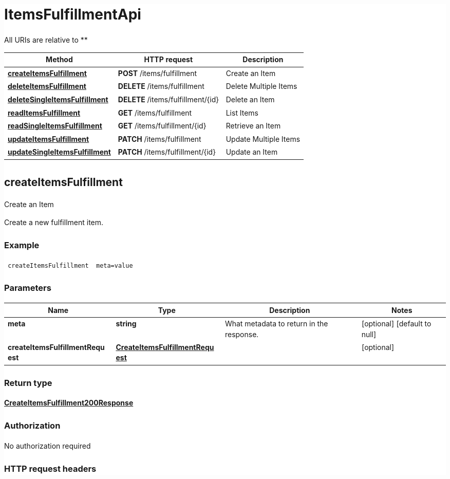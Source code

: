 # ItemsFulfillmentApi

All URIs are relative to **

Method | HTTP request | Description
------------- | ------------- | -------------
[**createItemsFulfillment**](ItemsFulfillmentApi.md#createItemsFulfillment) | **POST** /items/fulfillment | Create an Item
[**deleteItemsFulfillment**](ItemsFulfillmentApi.md#deleteItemsFulfillment) | **DELETE** /items/fulfillment | Delete Multiple Items
[**deleteSingleItemsFulfillment**](ItemsFulfillmentApi.md#deleteSingleItemsFulfillment) | **DELETE** /items/fulfillment/{id} | Delete an Item
[**readItemsFulfillment**](ItemsFulfillmentApi.md#readItemsFulfillment) | **GET** /items/fulfillment | List Items
[**readSingleItemsFulfillment**](ItemsFulfillmentApi.md#readSingleItemsFulfillment) | **GET** /items/fulfillment/{id} | Retrieve an Item
[**updateItemsFulfillment**](ItemsFulfillmentApi.md#updateItemsFulfillment) | **PATCH** /items/fulfillment | Update Multiple Items
[**updateSingleItemsFulfillment**](ItemsFulfillmentApi.md#updateSingleItemsFulfillment) | **PATCH** /items/fulfillment/{id} | Update an Item



## createItemsFulfillment

Create an Item

Create a new fulfillment item.

### Example

```bash
 createItemsFulfillment  meta=value
```

### Parameters


Name | Type | Description  | Notes
------------- | ------------- | ------------- | -------------
 **meta** | **string** | What metadata to return in the response. | [optional] [default to null]
 **createItemsFulfillmentRequest** | [**CreateItemsFulfillmentRequest**](CreateItemsFulfillmentRequest.md) |  | [optional]

### Return type

[**CreateItemsFulfillment200Response**](CreateItemsFulfillment200Response.md)

### Authorization

No authorization required

### HTTP request headers
